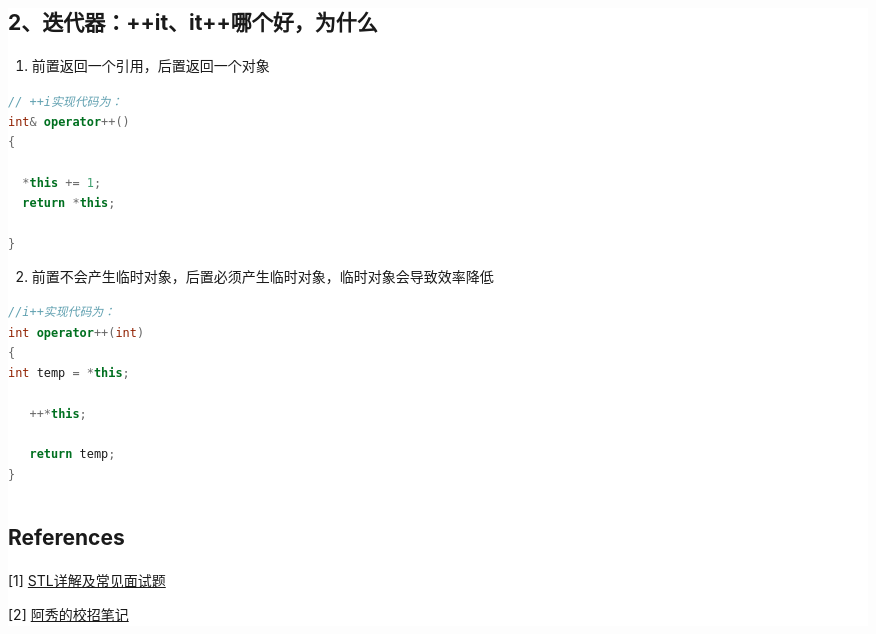 ```cpp

```

## 2、迭代器：++it、it++哪个好，为什么

1)  前置返回一个引用，后置返回一个对象

~~~cpp
// ++i实现代码为：
int& operator++()
{

  *this += 1;
  return *this;

} 
~~~

2)  前置不会产生临时对象，后置必须产生临时对象，临时对象会导致效率降低

~~~cpp
//i++实现代码为：                 
int operator++(int)                 
{
int temp = *this;                   

   ++*this;                       

   return temp;                  
} 
~~~

# 



## References 

[1] [STL详解及常见面试题](https://blog.csdn.net/daaikuaichuan/article/details/80717222)

[2] [阿秀的校招笔记](https://gitee.com/ForthEspada/InterviewGuide)

